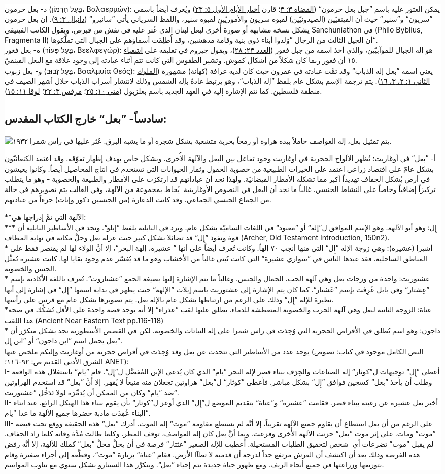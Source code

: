 د- بعل حرمون (בַּעַל חֶרְמוֹן، Βαλαερμών): يمكن العثور عليه باسم ”جبل بعل حرمون“ ([القضاة ٣: ٣](https://biblia.com/books/ar-vandyke/So1.10)؛ قارن [أخبار الأيام الأول ٥: ٢٣](https://biblia.com/books/ar-vandyke/So1.101ch5.23)) ويُعرف أيضاً باسمي ”سريون“ و”سنير“ حيث أن الفينقيّين (الصيدونيّين) لقبوه سريون والأموريّين لقبوه سنير، واللفظ السرياني يأتي ”سانيرو“ ([دانيال ٣: ٩](https://biblia.com/books/ar-vandyke/dan3.9)). إن بعل حرمون يشكل نسخة مشابهة أو صورة أُخرى لبعل لبنان الذي عُثر عليه في نقش من قبرص. ويقول الكاتب الفينيقي Sanchuniathon في (Philo Byblius, Fragmenta II) أن الجيل الثالث من الرجال ”وَلدوا أبناء ذوي بنية وقامة مدهشين، وقد أُطلِقَت أسماؤهم على الجبال التي تملَّكوها“.  
ه- بعل فغور (בַּעַל פְּעוֹר، Βεελφεγώρ): هو إله الجبال للموآبيّين، والذي أخذ اسمه من جبل فغور ([العدد ٢٣: ٢٨](https://biblia.com/books/ar-vandyke/num23.28))، ويقول جيروم في تعليقه على [اشعياء ١٥](https://biblia.com/books/ar-vandyke/is15) أن فغور ربما كان شكلاً من أشكال كموش. وتشير الطقوس التي كانت تتم أثناء عبادته إلى وجود علاقة مع البعل الفينقيّ.  
و- بعل زبوب (בַּעַל זְבוּב، Βααλμυία Θεός): يعني اسمه ”بعل إله الذباب“ وقد تمَّت عبادته في عقرون حيث كان لديه عرافة (كهانة) مشهورة ([الملوك الثاني ١: ٢، ٣، ١٦](https://biblia.com/books/ar-vandyke/2ki1.2-16)). يتم ترجمة الإسم بشكل عام بلفظ ”إله الذباب“، وهو يرتبط عادةً بإله الشمس وذلك لانتشار أسراب الذباب خلال أشهر الصيف في منطقة فلسطين. كما تتم الإشارة إليه في العهد الجديد باسم بعلزبول ([متى ١٠: ٢٥](https://biblia.com/books/ar-vandyke/mt10.25)؛ [مرقس ٣: ٢٢](https://biblia.com/books/ar-vandyke/mk3.22)؛ [لوقا ١١: ١٥](https://biblia.com/books/ar-vandyke/lu11.16)).

## **سادساً- ”بعل“ خارج الكتاب المقدس:**

![يتم تمثيل بعل، إله العواصف حاملاً بيده هراوة أو رمحاً بحربة متشعبة بشكل شجرة أو ما يشبه البرق. عُثر عليها في رأس شمرا ١٩٣٢.](image.webp)

أ- ”بعل“ في أوغاريت: تُظهر الألواح الحجرية في أوغاريت وجود تفاعل بين البعل والآلهة الأُخرى، وبشكل خاص بهدف إظهار تفوّقه. وقد اعتمد الكنعانيّون بشكل عامّ على اقتصاد زراعي اعتمد على الخيرات الطبيعية من خصوبة الحقول وثمار الحيوانات التي تستخدم في انتاج المحاصيل أيضاً. وكانوا يعيشون في أرض يُشكل الجفاف تهديداً أكبر مما تشكله الأمطار الفيضانيّة. ولهذا نجد أن عباداتهم قد ارتكزت على الأمطار والطبيعة والخصوبة - وهو ما يتطلب تركيزاً إضافياً وخاصاً على النشاط الجنسي. غالباً ما نجد أن البعل في النصوص الأوغاريتية  يُحاط بمجموعة من الآلهة، وفي الغالب يتم تصويرهم في حالة من الجماع الجنسي الجماعي. وقد كانت الدعارة (من الجنسين ذكور وإناث) جزءاً من عبادتهم.

**الآلهة التي تمَّ إدراجها هي:  
**\* إِل: وهو أبو الآلهة. وهو الإسم الموافق ل”إله“ أو ”معبود“ في اللغات الساميّة بشكل عام. ويرد في البابلية بلفظ ”إيلو“. ونجد في الأساطير البابلية أن قوة ونفوذ ”إِل“ قد تضائلا بشكل كبير حيث عزله بعل وحلَّ مكانه في نهاية المطاف (Archer, Old Testament Introduction, 150n2).  
\* أشيرا (عشيره): وهي زوجة الإله ”إِل“ التي منها أنجب ٧٠ إلهاً. وكانت تُعرف أيضاً على أنها ” عشيره، إلهة البحر“، إلا أنَّ الولاء لها لم يقتصر فقط على المناطق الساحلية. فقد عبدها الناس في ”سواري عشيرة“ التي كانت تُبنى غالباً من الأخشاب وهو ما قد يُفسّر عدم وجود بقايا لها. كانت عشيره تُمثِّل الجنس والخصوبة.  
\* عشتوريث: واحدة من وزجات بعل وهي آلهة الحب، الجمال والجنس. وغالباً ما يتم الإشارة إليها بصيغة الجمع ”عشتاروث“. تُعرف باللغة الأكادية بإسم ”عِشتار“ وفي بابل عُرِفَت بإسم ”عَشتار“. كما كان يتم الإشارة إلى عشتوريث باسم إيلاث ”الإلهة“ حيث يظهر في بداية اسمها ”إِل“ في إشارة إلى أنها نظيرة للإله ”إِل“ وذلك على الرغم من ارتباطها بشكل عام بالإله بعل. يتم تصويرها بشكل عام مع قرنين على رأسها.  
\*عناة: الزوجة الثانية لبعل وهي آلهة الحرب والخصوبة المتعطشة للدماء. يطلق عليها لقب ”عذراء“ إلا أنه يوجد قصة واحدة على الأقل تُشكِّك في صحة هذا اللقب (Ancient Near Eastern Text pp.116-118)  
\* داجون: وهو اسم يُطلق في الأقراص الحجرية التي وُجِدَت في راس شمرا على إله النباتات والخصوبة. لكن في القصص الأسطورية نجد بشكل متكرّر أن بعل يحمل اسم ”ابن داجون“ أو ”ابن إِل“.  
يوجد عدد من الأساطير التي تتحدث عن بعل وقد وُجِدَت في أقراص حجرية من أوغاريت وإليكم ملخص عنها (النص الكامل موجود في كتاب: نصوص الشرق الأدنى القديم ص: ٩٢-١١٦؛ ANET):  
I- أعطى ”إِل“ توجيهات ل”كوثار“ إله الصناعات والحِرَف ببناء قصر لإله البحر ”يام“ الذي كان يُدعى الإبن المُفضَّل ل”إِل“. قام ”يام“ باستغلال هذه الواقعة وطلب أن يأخذ ”بعل“ كسجين فوافق ”إِل“ بشكل مباشر. فأعطى ”كوثار“ ل”بعل“ هراوتين تجعلان منه منيعاً لا يُقهر. إلا أنَّ ”بعل“ قد استخدم الهراوتين ضد ”يام“ وكان من الممكن أن يُدمِّرَه لولا تَدَخُّل ”عشتوريث“.  
II- أخبر بعل عشيره عن رغبته ببناء قصر. فقامت ”عشيره“ و”عناة“ بتقديم الموضع ل”إِل“ الذي أوعز ل”كوثار“ بأن يقوم ببناء هذا الهيكل الرائع. عند انتاء البناء عُقِدَت مأدبة حضرها جميع الآلهة ما عدا ”يام“.  
III- على الرغم من أن بعل استطاع أن يقاوم جميع الآلهة تقريباً، إلا أنَّه لم يستطع مقاومة ”موت“ إله الموت. أدرك ”بعل“ هذه الحقيقة ووقع تحت قبضة ”موت“ ومات. على إثر موت ”بعل“ حزنت الآلهة الأُخرى وفزعت. وبما أنَّ بعل كان إله العواصف، توقف المطر. وكلما طالت مُدَّة وفاته كلما زاد الجفاف. لم يقبل ”موت“ تضرعات أي  شخص لتحقيق الطلبات المستحيلة. أُعطيت للإله الصغير ”عثتار“ فرصة في أن يحلَّ محلَّ ”بعل“ كملك للآلهة، إلا أنَّه رفض هذه الفرصة وذلك بعد أن اكتشف أن العرش مرتفع جداً لدرجة أن قدمية لا تطآا الأرض. فقام ”عناة“ بزيارة ”موت“، وقطَّعه إلى أجزاء صغيرة وقام بتوزيعها وزراعتها في جميع أنحاء الريف. ومع ظهور حياة جديدة يتم إحياء ”بعل“. ويتكرَّر هذا السينارو بشكل سنوي مع تناوب المواسم.
